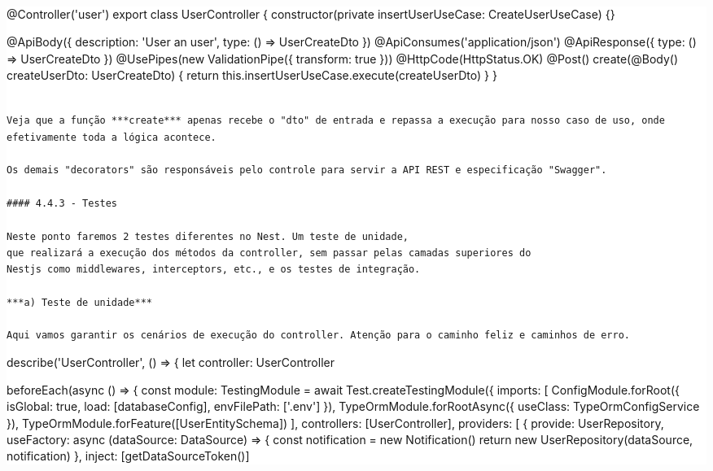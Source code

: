 ````
````
@Controller('user')
export class UserController {
  constructor(private insertUserUseCase: CreateUserUseCase) {}

  @ApiBody({
    description: 'User an user',
    type: () => UserCreateDto
  })
  @ApiConsumes('application/json')
  @ApiResponse({ type: () => UserCreateDto })
  @UsePipes(new ValidationPipe({ transform: true }))
  @HttpCode(HttpStatus.OK)
  @Post()
  create(@Body() createUserDto: UserCreateDto) {
    return this.insertUserUseCase.execute(createUserDto)
  }
}
````

Veja que a função ***create*** apenas recebe o "dto" de entrada e repassa a execução para nosso caso de uso, onde
efetivamente toda a lógica acontece.

Os demais "decorators" são responsáveis pelo controle para servir a API REST e especificação "Swagger".

#### 4.4.3 - Testes

Neste ponto faremos 2 testes diferentes no Nest. Um teste de unidade,
que realizará a execução dos métodos da controller, sem passar pelas camadas superiores do
Nestjs como middlewares, interceptors, etc., e os testes de integração.

***a) Teste de unidade***

Aqui vamos garantir os cenários de execução do controller. Atenção para o caminho feliz e caminhos de erro.

````
describe('UserController', () => {
  let controller: UserController

  beforeEach(async () => {
    const module: TestingModule = await Test.createTestingModule({
      imports: [
        ConfigModule.forRoot({
          isGlobal: true,
          load: [databaseConfig],
          envFilePath: ['.env']
        }),
        TypeOrmModule.forRootAsync({
          useClass: TypeOrmConfigService
        }),
        TypeOrmModule.forFeature([UserEntitySchema])
      ],
      controllers: [UserController],
      providers: [
        {
          provide: UserRepository,
          useFactory: async (dataSource: DataSource) => {
            const notification = new Notification()
            return new UserRepository(dataSource, notification)
          },
          inject: [getDataSourceToken()]